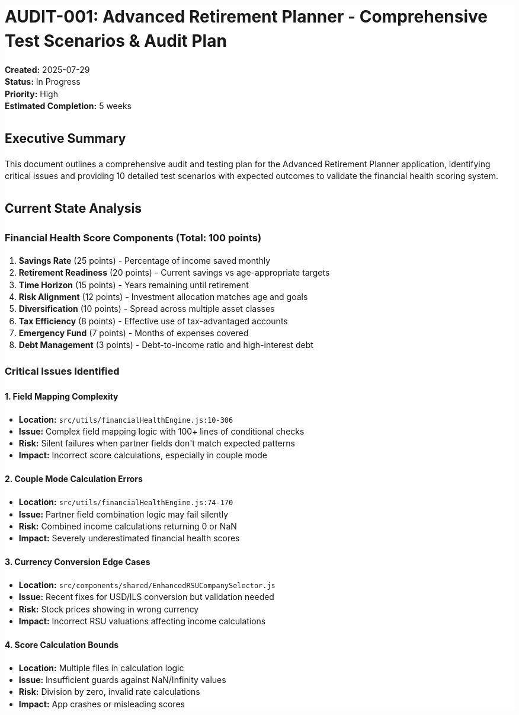 # AUDIT-001: Advanced Retirement Planner - Comprehensive Test Scenarios & Audit Plan

**Created:** 2025-07-29  
**Status:** In Progress  
**Priority:** High  
**Estimated Completion:** 5 weeks  

## Executive Summary

This document outlines a comprehensive audit and testing plan for the Advanced Retirement Planner application, identifying critical issues and providing 10 detailed test scenarios with expected outcomes to validate the financial health scoring system.

## Current State Analysis

### Financial Health Score Components (Total: 100 points)
1. **Savings Rate** (25 points) - Percentage of income saved monthly
2. **Retirement Readiness** (20 points) - Current savings vs age-appropriate targets
3. **Time Horizon** (15 points) - Years remaining until retirement
4. **Risk Alignment** (12 points) - Investment allocation matches age and goals
5. **Diversification** (10 points) - Spread across multiple asset classes
6. **Tax Efficiency** (8 points) - Effective use of tax-advantaged accounts
7. **Emergency Fund** (7 points) - Months of expenses covered
8. **Debt Management** (3 points) - Debt-to-income ratio and high-interest debt

### Critical Issues Identified

#### 1. Field Mapping Complexity
- **Location:** `src/utils/financialHealthEngine.js:10-306`
- **Issue:** Complex field mapping logic with 100+ lines of conditional checks
- **Risk:** Silent failures when partner fields don't match expected patterns
- **Impact:** Incorrect score calculations, especially in couple mode

#### 2. Couple Mode Calculation Errors
- **Location:** `src/utils/financialHealthEngine.js:74-170`
- **Issue:** Partner field combination logic may fail silently
- **Risk:** Combined income calculations returning 0 or NaN
- **Impact:** Severely underestimated financial health scores

#### 3. Currency Conversion Edge Cases
- **Location:** `src/components/shared/EnhancedRSUCompanySelector.js`
- **Issue:** Recent fixes for USD/ILS conversion but validation needed
- **Risk:** Stock prices showing in wrong currency
- **Impact:** Incorrect RSU valuations affecting income calculations

#### 4. Score Calculation Bounds
- **Location:** Multiple files in calculation logic
- **Issue:** Insufficient guards against NaN/Infinity values
- **Risk:** Division by zero, invalid rate calculations
- **Impact:** App crashes or misleading scores

